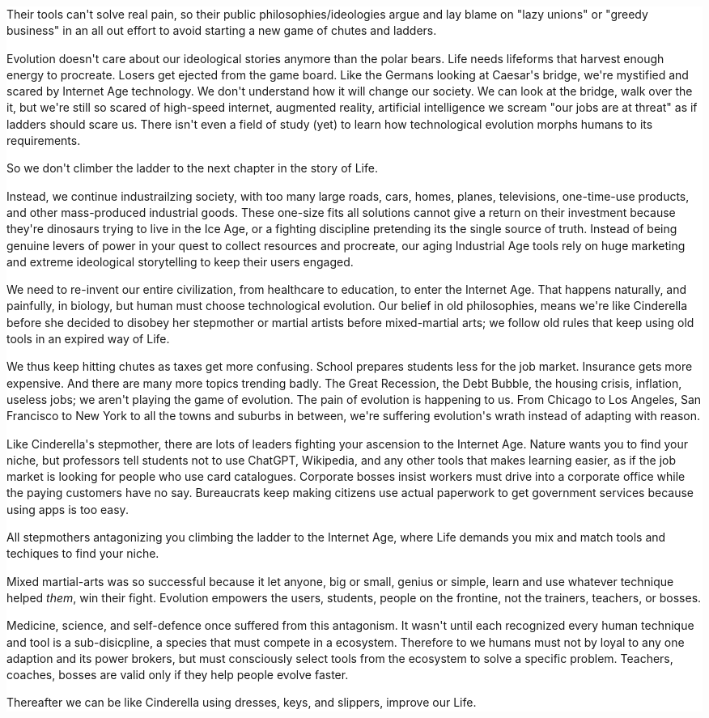 Their tools can't solve real pain, so their public philosophies/ideologies argue and lay blame on "lazy unions" or "greedy business" in an all out effort to avoid starting a new game of chutes and ladders.

Evolution doesn't care about our ideological stories anymore than the polar bears. Life needs lifeforms that harvest enough energy to procreate. Losers get ejected from the game board. Like the Germans looking at Caesar's bridge, we're mystified and scared by Internet Age technology. We don't understand how it will change our society. We can look at the bridge, walk over the it, but we're still so scared of high-speed internet, augmented reality, artificial intelligence we scream "our jobs are at threat" as if ladders should scare us. There isn't even a field of study (yet) to learn how technological evolution morphs humans to its requirements.

So we don't climber the ladder to the next chapter in the story of Life.

Instead, we continue industrailzing society, with too many large roads, cars, homes, planes, televisions, one-time-use products, and other mass-produced industrial goods. These one-size fits all solutions cannot give a return on their investment because they're dinosaurs trying to live in the Ice Age, or a fighting discipline pretending its the single source of truth. Instead of being genuine levers of power in your quest to collect resources and procreate, our aging Industrial Age tools rely on huge marketing and extreme ideological storytelling to keep their users engaged.

We need to re-invent our entire civilization, from healthcare to education, to enter the Internet Age. That happens naturally, and painfully, in biology, but human must choose technological evolution. Our belief in old philosophies, means we're like Cinderella before she decided to disobey her stepmother or martial artists before mixed-martial arts; we follow old rules that keep using old tools in an expired way of Life.

We thus keep hitting chutes as taxes get more confusing. School prepares students less for the job market. Insurance gets more expensive. And there are many more topics trending badly. The Great Recession, the Debt Bubble, the housing crisis, inflation, useless jobs; we aren't playing the game of evolution. The pain of evolution is happening to us. From Chicago to Los Angeles, San Francisco to New York to all the towns and suburbs in between, we're suffering evolution's wrath instead of adapting with reason.

Like Cinderella's stepmother, there are lots of leaders fighting your ascension to the Internet Age. Nature wants you to find your niche, but professors tell students not to use ChatGPT, Wikipedia, and any other tools that makes learning easier, as if the job market is looking for people who use card catalogues. Corporate bosses insist workers must drive into a corporate office while the paying customers have no say. Bureaucrats keep making citizens use actual paperwork to get government services because using apps is too easy.

All stepmothers antagonizing you climbing the ladder to the Internet Age, where Life demands you mix and match tools and techiques to find your niche.

Mixed martial-arts was so successful because it let anyone, big or small, genius or simple, learn and use whatever technique helped _them_, win their fight. Evolution empowers the users, students, people on the frontine, not the trainers, teachers, or bosses.

Medicine, science, and self-defence once suffered from this antagonism. It wasn't until each recognized every human technique and tool is a sub-disicpline, a species that must compete in a ecosystem. Therefore to we humans must not by loyal to any one adaption and its power brokers, but must consciously select tools from the ecosystem to solve a specific problem. Teachers, coaches, bosses are valid only if they help people evolve faster.

Thereafter we can be like Cinderella using dresses, keys, and slippers, improve our Life.
